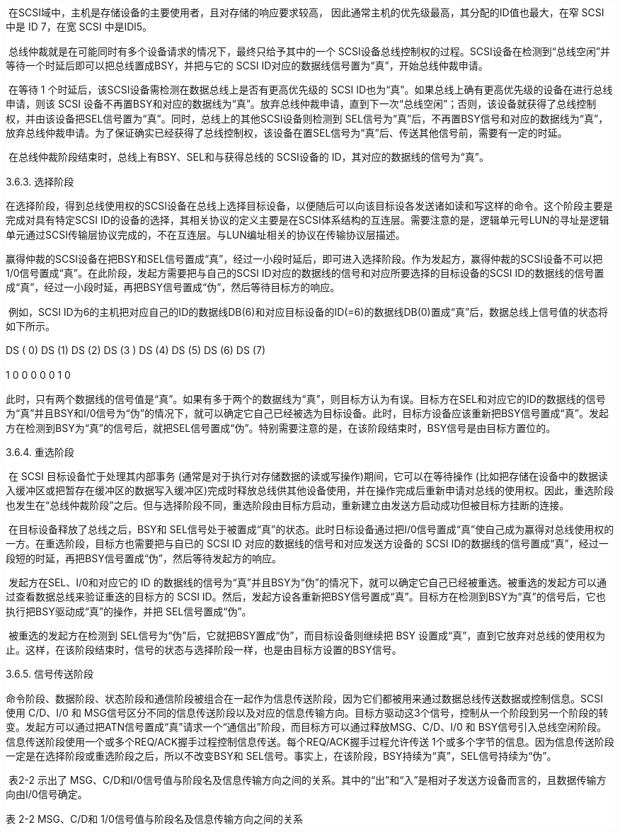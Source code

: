 ​    在SCSI域中，主机是存储设备的主要使用者，且对存储的响应要求较高， 因此通常主机的优先级最高，其分配的ID值也最大，在窄 SCSI 中是 ID 7，在宽 SCSI 中是IDl5。

​    总线仲裁就是在可能同时有多个设备请求的情况下，最终只给予其中的一个 SCSI设备总线控制权的过程。SCSI设备在检测到“总线空闲”并等待一个时延后即可以把总线置成BSY，并把与它的 SCSI ID对应的数据线信号置为“真”，开始总线仲裁申请。

​    在等待 1 个时延后，该SCSI设备需检测在数据总线上是否有更高优先级的 SCSI ID也为“真”。如果总线上确有更高优先级的设备在进行总线申请，则该 SCSI 设备不再置BSY和对应的数据线为“真”。放弃总线仲裁申请，直到下一次“总线空闲”；否则，该设备就获得了总线控制权，并由该设备把SEL信号置为“真”。同时，总线上的其他SCSI设备则检测到 SEL信号为“真”后，不再置BSY信号和对应的数据线为“真”，放弃总线仲裁申请。为了保证确实已经获得了总线控制权，该设备在置SEL信号为“真”后、传送其他信号前，需要有一定的时延。

​    在总线仲裁阶段结束时，总线上有BSY、SEL和与获得总线的 SCSI设备的 ID，其对应的数据线的信号为“真”。

 

3.6.3. 选择阶段

​    在选择阶段，得到总线使用权的SCSI设备在总线上选择目标设备，以便随后可以向该目标设各发送诸如读和写这样的命令。这个阶段主要是完成对具有特定SCSI ID的设备的选择，其相关协议的定义主要是在SCSI体系结构的互连层。需要注意的是，逻辑单元号LUN的寻址是逻辑单元通过SCSI传输层协议完成的，不在互连层。与LUN编址相关的协议在传输协议层描述。

​    赢得仲裁的SCSI设备在把BSY和SEL信号置成“真”，经过一小段时延后，即可进入选择阶段。作为发起方，赢得仲裁的SCSI设备不可以把1/0信号置成“真”。在此阶段，发起方需要把与自己的SCSI ID对应的数据线的信号和对应所要选择的目标设备的SCSI ID的数据线的信号置成“真”，经过一小段时延，再把BSY信号置成“伪”，然后等待目标方的响应。

​    例如，SCSI ID为6的主机把对应自己的ID的数据线DB(6)和对应目标设备的ID(=6)的数据线DB(0)置成“真”后，数据总线上信号值的状态将如下所示。

   DS ( 0) DS (1) DS (2) DS (3 ) DS (4) DS (5) DS (6) DS (7)

   1      0      0      0     0      0      1     0

 

​    此时，只有两个数据线的信号值是“真”。如果有多于两个的数据线为“真”，则目标方认为有误。目标方在SEL和对应它的ID的数据线的信号为“真”并且BSY和I/0信号为“伪”的情况下，就可以确定它自己已经被选为目标设备。此时，目标方设备应该重新把BSY信号置成“真”。发起方在检测到BSY为“真”的信号后，就把SEL信号置成“伪”。特别需要注意的是，在该阶段结束时，BSY信号是由目标方置位的。

 

3.6.4. 重选阶段

​    在 SCSI 目标设备忙于处理其内部事务 (通常是对于执行对存储数据的读或写操作)期间，它可以在等待操作 (比如把存储在设备中的数据读入缓冲区或把暂存在缓冲区的数据写入缓冲区)完成时释放总线供其他设备使用，并在操作完成后重新申请对总线的使用权。因此，重选阶段也发生在“总线仲裁阶段”之后。但与选择阶段不同，重选阶段由目标方启动，重新建立由发送方启动成功但被目标方挂断的连接。

​    在目标设备释放了总线之后，BSY和 SEL信号处于被置成“真”的状态。此时日标设备通过把I/0信号置成“真”使自己成为赢得对总线使用权的一方。在重选阶段，目标方也需要把与自已的 SCSI ID 对应的数据线的信号和对应发送方设备的 SCSI ID的数据线的信号置成“真”，经过一段短的时延，再把BSY信号置成“伪”，然后等待发起方的响应。

​    发起方在SEL、I/0和对应它的 ID 的数据线的信号为“真”并且BSY为“伪”的情况下，就可以确定它自己已经被重选。被重选的发起方可以通过查看数据总线来验证重迭的目标方的 SCSI ID。然后，发起方设各重新把BSY信号置成“真”。目标方在检测到BSY为“真”的信号后，它也执行把BSY驱动成“真”的操作，并把 SEL信号置成“伪”。

​    被重选的发起方在检测到 SEL信号为“伪”后，它就把BSY置成“伪”，而目标设备则继续把 BSY 设置成“真”，直到它放弃对总线的使用权为止。这样，在该阶段结束时，信号的状态与选择阶段一样，也是由目标方设置的BSY信号。

 

3.6.5. 信号传送阶段

​    命令阶段、数据阶段、状态阶段和通信阶段被组合在一起作为信息传送阶段，因为它们都被用来通过数据总线传送数据或控制信息。SCSI 使用 C/D、I/0 和 MSG信号区分不同的信息传送阶段以及对应的信息传输方向。目标方驱动这3个信号，控制从一个阶段到另一个阶段的转变。发起方可以通过把ATN信号置成“真”请求一个“通信出”阶段，而目标方可以通过释放MSG、C/D、I/0 和 BSY信号引入总线空闲阶段。信息传送阶段使用一个或多个REQ/ACK握手过程控制信息传送。每个REQ/ACK握手过程允许传送 1个或多个字节的信息。因为信息传送阶段一定是在选择阶段或重选阶段之后，所以不改变BSY和 SEL信号。事实上，在该阶段，BSY持续为“真”，SEL信号持续为“伪”。

   

​    表2-2 示出了 MSG、C/D和I/0信号值与阶段名及信息传输方向之间的关系。其中的“出”和“入”是相对子发送方设备而言的，且数据传输方向由I/0信号确定。

 

表 2-2 MSG、C/D和 1/0信号值与阶段名及信息传输方向之间的关系
